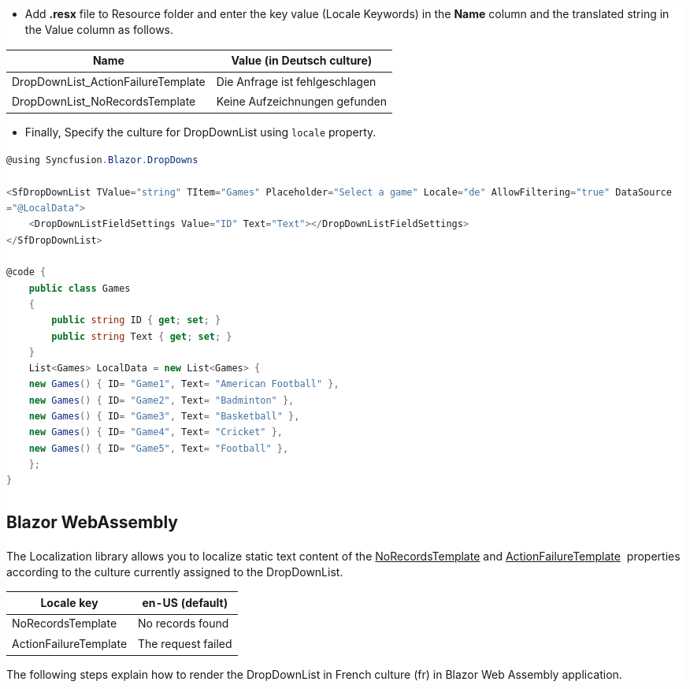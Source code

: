 * Add **.resx** file to Resource folder and enter the key value (Locale Keywords) in the **Name** column and the translated string in the Value column as follows.

| **Name** | **Value (in Deutsch culture)** |
| --- | --- |
| DropDownList_ActionFailureTemplate | Die Anfrage ist fehlgeschlagen |
| DropDownList_NoRecordsTemplate | Keine Aufzeichnungen gefunden |

* Finally, Specify the culture for DropDownList using `locale` property.

```csharp
@using Syncfusion.Blazor.DropDowns

<SfDropDownList TValue="string" TItem="Games" Placeholder="Select a game" Locale="de" AllowFiltering="true" DataSource="@LocalData">
    <DropDownListFieldSettings Value="ID" Text="Text"></DropDownListFieldSettings>
</SfDropDownList>

@code {
    public class Games
    {
        public string ID { get; set; }
        public string Text { get; set; }
    }
    List<Games> LocalData = new List<Games> {
    new Games() { ID= "Game1", Text= "American Football" },
    new Games() { ID= "Game2", Text= "Badminton" },
    new Games() { ID= "Game3", Text= "Basketball" },
    new Games() { ID= "Game4", Text= "Cricket" },
    new Games() { ID= "Game5", Text= "Football" },
    };
}
```

## Blazor WebAssembly

The Localization library allows you to localize static text content of the
[NoRecordsTemplate](https://help.syncfusion.com/cr/cref_files/aspnetcore-js2/Syncfusion~Syncfusion.DropDowns.DropDownListBuilder~NoRecordsTemplate.html)
and [ActionFailureTemplate](https://help.syncfusion.com/cr/cref_files/aspnetcore-js2/Syncfusion~Syncfusion.DropDowns.DropDownListBuilder~ActionFailureTemplate.html)
&nbsp;properties according to the culture currently assigned to the DropDownList.

| Locale key | en-US (default)
|------|------
| NoRecordsTemplate |  No records found
| ActionFailureTemplate | The request failed

The following steps explain how to render the DropDownList in French culture (fr) in Blazor Web Assembly application.

